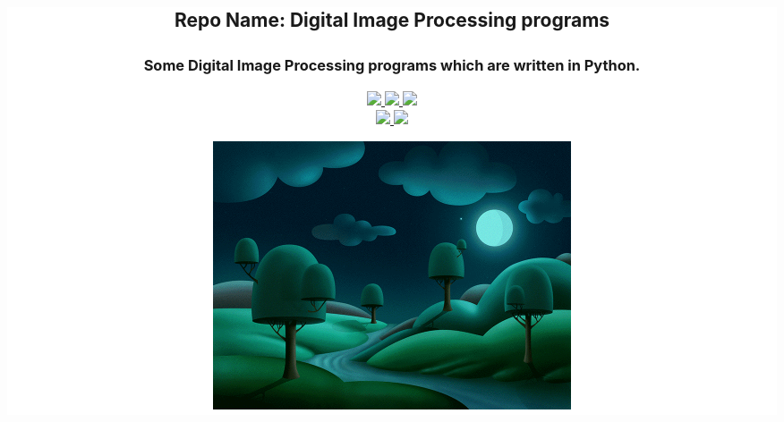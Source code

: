 
<h2 align="center">Repo Name: Digital Image Processing programs </h2>
<h3 align="center">Some Digital Image Processing programs which are written in Python.</h3>



<p align="center">
  <a href="https://github.com/JU-CSE-27/swe-wiki" target="_blank" rel="noopener noreferrer">
    <img src="https://github.com/JU-CSE-27/swe-wiki/blob/master/resources/built-with-love.svg"/>
	  
 </a>
  <a href="https://github.com/JU-CSE-27/swe-wiki" target="_blank" rel="noopener noreferrer">
    <img src="https://github.com/JU-CSE-27/swe-wiki/blob/master/resources/made-with-markdown.svg"/>
 </a>
  <a href="https://github.com/JU-CSE-27/swe-wiki" target="_blank" rel="noopener noreferrer">
    <img src="https://github.com/JU-CSE-27/swe-wiki/blob/master/resources/open-source.svg"/>
 </a>
 <br />
 <a href="https://github.com/JU-CSE-27/swe-wiki" target="_blank" rel="noopener noreferrer">
    <img src="https://github.com/JU-CSE-27/swe-wiki/blob/master/resources/check-it-out.svg" />
 </a>
  <a href="https://github.com/JU-CSE-27/swe-wiki" target="_blank" rel="noopener noreferrer">
    <img src="https://github.com/JU-CSE-27/swe-wiki/blob/master/resources/built-by-developers.svg"/>
 </a>
</p>

<p align="center">
  <img src="https://github.com/TazelHossan/Digital-Image-Processing/blob/main/Images/thumb.jpg" height="300" />
</p>
